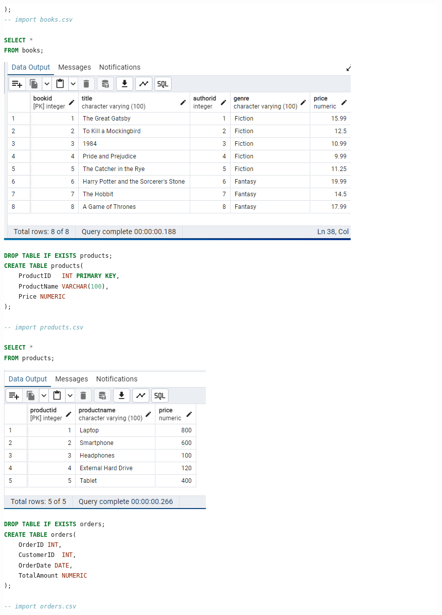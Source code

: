 ```sql
);
-- import books.csv

SELECT *
FROM books;
```
![Query Execution Screenshot](https://github.com/zinnydigits/tdi-datascience-2024/blob/main/SQL/week-3/output/books.PNG)
```sql
DROP TABLE IF EXISTS products;
CREATE TABLE products(
	ProductID	INT PRIMARY KEY,
	ProductName	VARCHAR(100),
	Price NUMERIC
);

-- import products.csv

SELECT *
FROM products;
```
![Query Execution Screenshot](https://github.com/zinnydigits/tdi-datascience-2024/blob/main/SQL/week-3/output/products.PNG)
```sql
DROP TABLE IF EXISTS orders;
CREATE TABLE orders(
	OrderID	INT,
	CustomerID	INT,
	OrderDate DATE,
	TotalAmount NUMERIC
);

-- import orders.csv
```